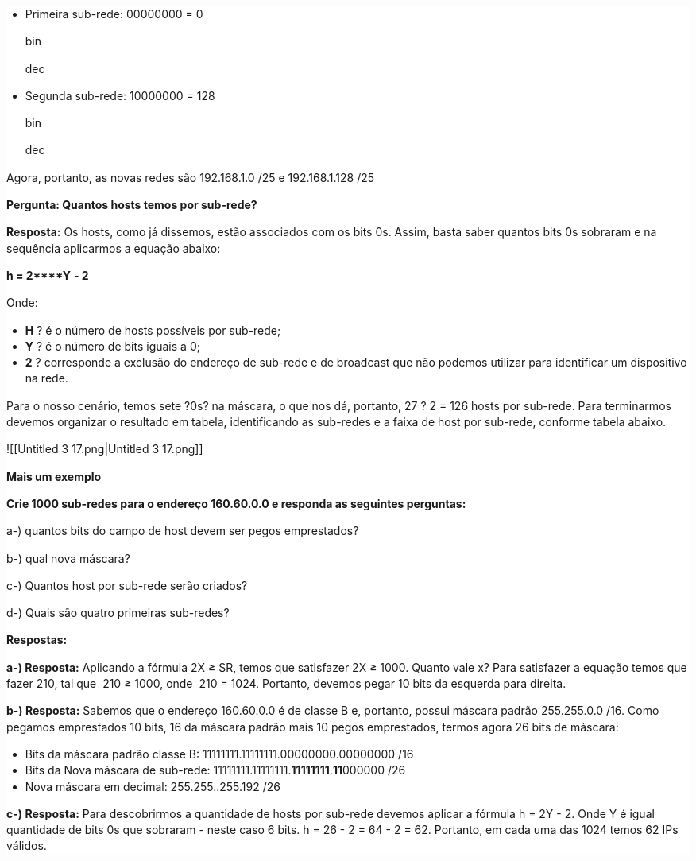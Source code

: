 - Primeira sub-rede: 00000000 = 0
    
    bin
    
    dec
    
- Segunda sub-rede: 10000000 = 128
    
    bin
    
    dec
    

Agora, portanto, as novas redes são 192.168.1.0 /25 e 192.168.1.128 /25

**Pergunta: Quantos hosts temos por sub-rede?**

**Resposta:** Os hosts, como já dissemos, estão associados com os bits 0s. Assim, basta saber quantos bits 0s sobraram e na sequência aplicarmos a equação abaixo:

**h = 2****Y** **- 2**

Onde:

- **H** ? é o número de hosts possíveis por sub-rede;
- **Y** ? é o número de bits iguais a 0;
- **2** ? corresponde a exclusão do endereço de sub-rede e de broadcast que não podemos utilizar para identificar um dispositivo na rede.

Para o nosso cenário, temos sete ?0s? na máscara, o que nos dá, portanto, 27 ? 2 = 126 hosts por sub-rede. Para terminarmos devemos organizar o resultado em tabela, identificando as sub-redes e a faixa de host por sub-rede, conforme tabela abaixo.

![[Untitled 3 17.png|Untitled 3 17.png]]

**Mais um exemplo**

**Crie 1000 sub-redes para o endereço 160.60.0.0 e responda as seguintes perguntas:**

a-) quantos bits do campo de host devem ser pegos emprestados?

b-) qual nova máscara?

c-) Quantos host por sub-rede serão criados?

d-) Quais são quatro primeiras sub-redes?

**Respostas:**

**a-) Resposta:** Aplicando a fórmula 2X ≥ SR, temos que satisfazer 2X ≥ 1000. Quanto vale x? Para satisfazer a equação temos que fazer 210, tal que  210 ≥ 1000, onde  210 = 1024. Portanto, devemos pegar 10 bits da esquerda para direita.

**b-) Resposta:** Sabemos que o endereço 160.60.0.0 é de classe B e, portanto, possui máscara padrão 255.255.0.0 /16. Como pegamos emprestados 10 bits, 16 da máscara padrão mais 10 pegos emprestados, termos agora 26 bits de máscara:

- Bits da máscara padrão classe B: 11111111.11111111.00000000.00000000 /16
- Bits da Nova máscara de sub-rede: 11111111.11111111.**11111111**.**11**000000 /26
- Nova máscara em decimal: 255.255..255.192 /26

**c-) Resposta:** Para descobrirmos a quantidade de hosts por sub-rede devemos aplicar a fórmula h = 2Y - 2. Onde Y é igual quantidade de bits 0s que sobraram - neste caso 6 bits. h = 26 - 2 = 64 - 2 = 62. Portanto, em cada uma das 1024 temos 62 IPs válidos.

